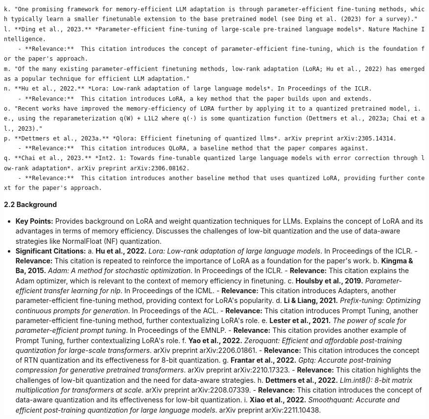     k. "One promising framework for memory-efficient LLM adaptation is through parameter-efficient fine-tuning methods, which typically learn a smaller finetunable extension to the base pretrained model (see Ding et al. (2023) for a survey)."
    l. **Ding et al., 2023.** *Parameter-efficient fine-tuning of large-scale pre-trained language models*. Nature Machine Intelligence.
        - **Relevance:**  This citation introduces the concept of parameter-efficient fine-tuning, which is the foundation for the paper's approach.
    m. "Of the many existing parameter-efficient finetuning methods, low-rank adaptation (LoRA; Hu et al., 2022) has emerged as a popular technique for efficient LLM adaptation."
    n. **Hu et al., 2022.** *Lora: Low-rank adaptation of large language models*. In Proceedings of the ICLR.
        - **Relevance:**  This citation introduces LoRA, a key method that the paper builds upon and extends.
    o. "Recent works have improved the memory-efficiency of LORA further by applying it to a quantized pretrained model, i.e., using the reparameterization q(W) + L1L2 where q(·) is some quantization function (Dettmers et al., 2023a; Chai et al., 2023)."
    p. **Dettmers et al., 2023a.** *Qlora: Efficient finetuning of quantized llms*. arXiv preprint arXiv:2305.14314.
        - **Relevance:**  This citation introduces QLoRA, a baseline method that the paper compares against.
    q. **Chai et al., 2023.** *Int2. 1: Towards fine-tunable quantized large language models with error correction through low-rank adaptation*. arXiv preprint arXiv:2306.08162.
        - **Relevance:**  This citation introduces another baseline method that uses quantized LoRA, providing further context for the paper's approach.


**2.2 Background**

- **Key Points:** Provides background on LoRA and weight quantization techniques for LLMs. Explains the concept of LoRA and its advantages in terms of memory efficiency. Discusses the challenges of low-bit quantization and the use of data-aware strategies like NormalFloat (NF) quantization.
- **Significant Citations:**
    a. **Hu et al., 2022.** *Lora: Low-rank adaptation of large language models*. In Proceedings of the ICLR.
        - **Relevance:**  This citation is repeated to reinforce the importance of LoRA as a foundation for the paper's work.
    b. **Kingma & Ba, 2015.** *Adam: A method for stochastic optimization*. In Proceedings of the ICLR.
        - **Relevance:**  This citation explains the Adam optimizer, which is relevant to the context of memory efficiency in finetuning.
    c. **Houlsby et al., 2019.** *Parameter-efficient transfer learning for nlp*. In Proceedings of the ICML.
        - **Relevance:**  This citation introduces Adapters, another parameter-efficient fine-tuning method, providing context for LoRA's popularity.
    d. **Li & Liang, 2021.** *Prefix-tuning: Optimizing continuous prompts for generation*. In Proceedings of the ACL.
        - **Relevance:**  This citation introduces Prompt Tuning, another parameter-efficient fine-tuning method, further contextualizing LoRA's role.
    e. **Lester et al., 2021.** *The power of scale for parameter-efficient prompt tuning*. In Proceedings of the EMNLP.
        - **Relevance:**  This citation provides another example of Prompt Tuning, further contextualizing LoRA's role.
    f. **Yao et al., 2022.** *Zeroquant: Efficient and affordable post-training quantization for large-scale transformers*. arXiv preprint arXiv:2206.01861.
        - **Relevance:**  This citation introduces the concept of RTN quantization and its effectiveness for 8-bit quantization.
    g. **Frantar et al., 2022.** *Gptq: Accurate post-training compression for generative pretrained transformers*. arXiv preprint arXiv:2210.17323.
        - **Relevance:**  This citation highlights the challenges of low-bit quantization and the need for data-aware strategies.
    h. **Dettmers et al., 2022.** *Llm.int8(): 8-bit matrix multiplication for transformers at scale*. arXiv preprint arXiv:2208.07339.
        - **Relevance:**  This citation introduces the concept of data-aware quantization and its effectiveness for low-bit quantization.
    i. **Xiao et al., 2022.** *Smoothquant: Accurate and efficient post-training quantization for large language models*. arXiv preprint arXiv:2211.10438.